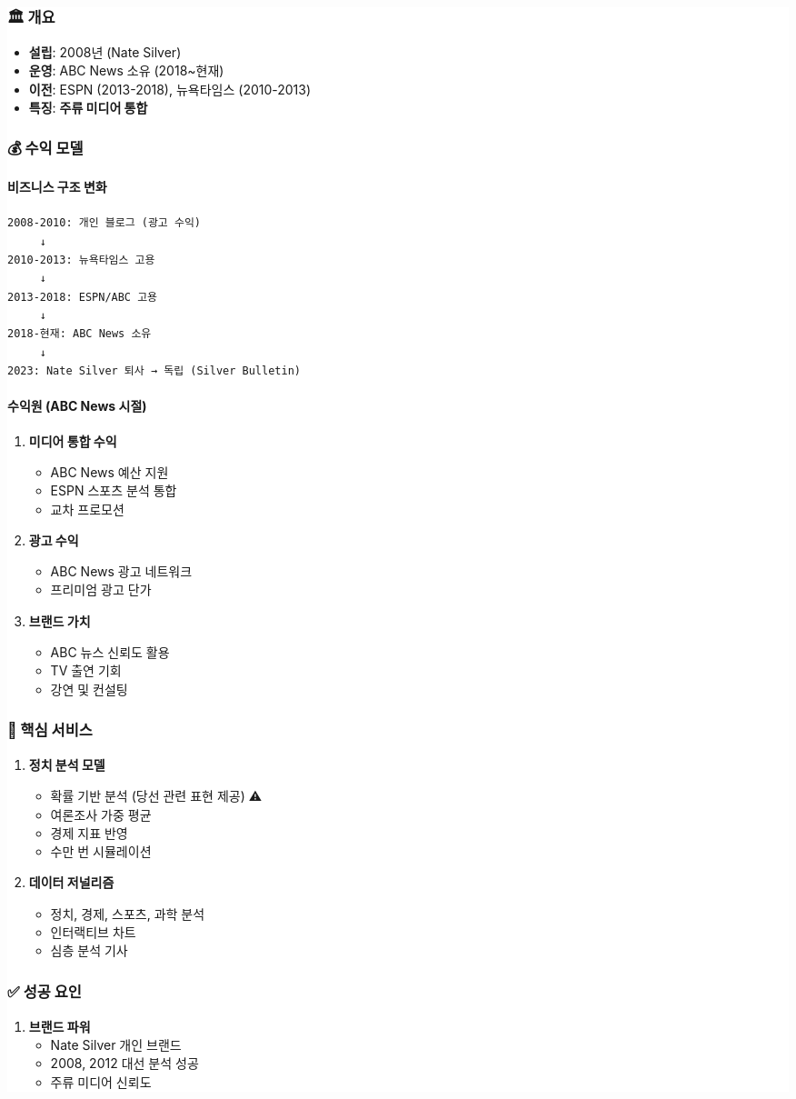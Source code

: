 ### 🏛️ 개요
- **설립**: 2008년 (Nate Silver)
- **운영**: ABC News 소유 (2018~현재)
- **이전**: ESPN (2013-2018), 뉴욕타임스 (2010-2013)
- **특징**: **주류 미디어 통합**

### 💰 수익 모델

#### 비즈니스 구조 변화
```
2008-2010: 개인 블로그 (광고 수익)
     ↓
2010-2013: 뉴욕타임스 고용
     ↓
2013-2018: ESPN/ABC 고용
     ↓
2018-현재: ABC News 소유
     ↓
2023: Nate Silver 퇴사 → 독립 (Silver Bulletin)
```

#### 수익원 (ABC News 시절)
1. **미디어 통합 수익**
   - ABC News 예산 지원
   - ESPN 스포츠 분석 통합
   - 교차 프로모션

2. **광고 수익**
   - ABC News 광고 네트워크
   - 프리미엄 광고 단가

3. **브랜드 가치**
   - ABC 뉴스 신뢰도 활용
   - TV 출연 기회
   - 강연 및 컨설팅

### 🎯 핵심 서비스

1. **정치 분석 모델**
   - 확률 기반 분석 (당선 관련 표현 제공) ⚠️
   - 여론조사 가중 평균
   - 경제 지표 반영
   - 수만 번 시뮬레이션

2. **데이터 저널리즘**
   - 정치, 경제, 스포츠, 과학 분석
   - 인터랙티브 차트
   - 심층 분석 기사

### ✅ 성공 요인

1. **브랜드 파워**
   - Nate Silver 개인 브랜드
   - 2008, 2012 대선 분석 성공
   - 주류 미디어 신뢰도
